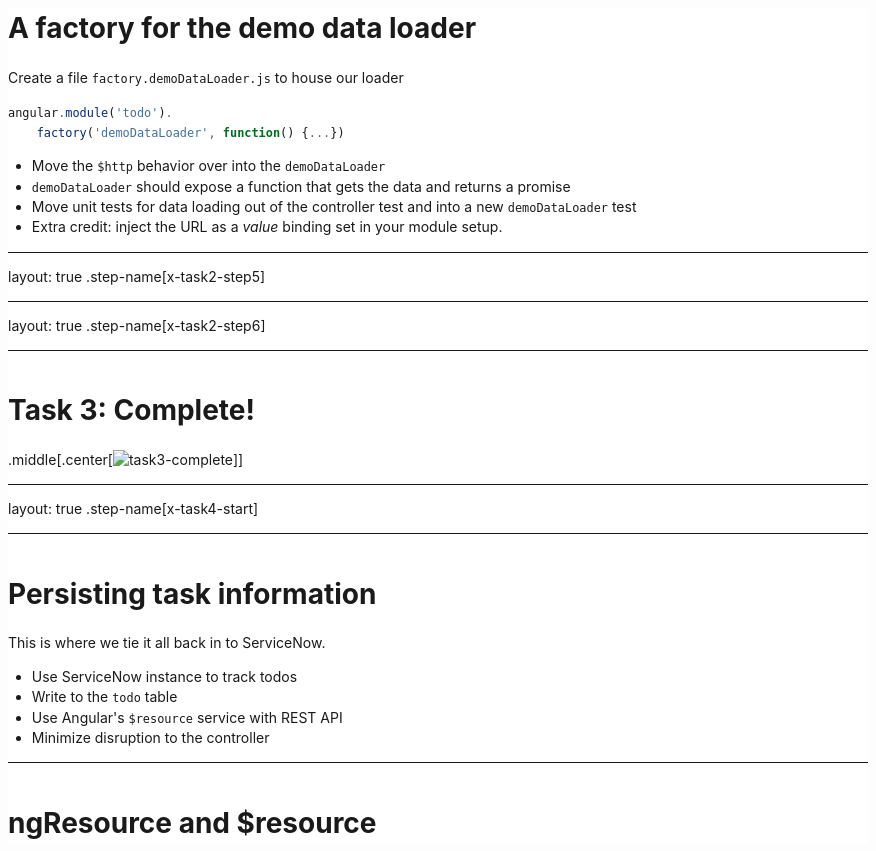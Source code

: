 # A factory for the demo data loader

Create a file `factory.demoDataLoader.js` to house our loader

```javascript
angular.module('todo').
	factory('demoDataLoader', function() {...})
```

* Move the `$http` behavior over into the `demoDataLoader`
* `demoDataLoader` should expose a function that gets the data and
  returns a promise
* Move unit tests for data loading out of the controller test and into
  a new `demoDataLoader` test
* Extra credit: inject the URL as a _value_ binding set in your module setup.

---

layout: true
.step-name[x-task2-step5]


---

layout: true
.step-name[x-task2-step6]

---


# Task 3: Complete!

.middle[.center[![task3-complete](images/todolist-task3.png)]]

---

layout: true
.step-name[x-task4-start]

---

# Persisting task information

This is where we tie it all back in to ServiceNow.

* Use ServiceNow instance to track todos
* Write to the `todo` table
* Use Angular's `$resource` service with REST API
* Minimize disruption to the controller

---

# ngResource and $resource
